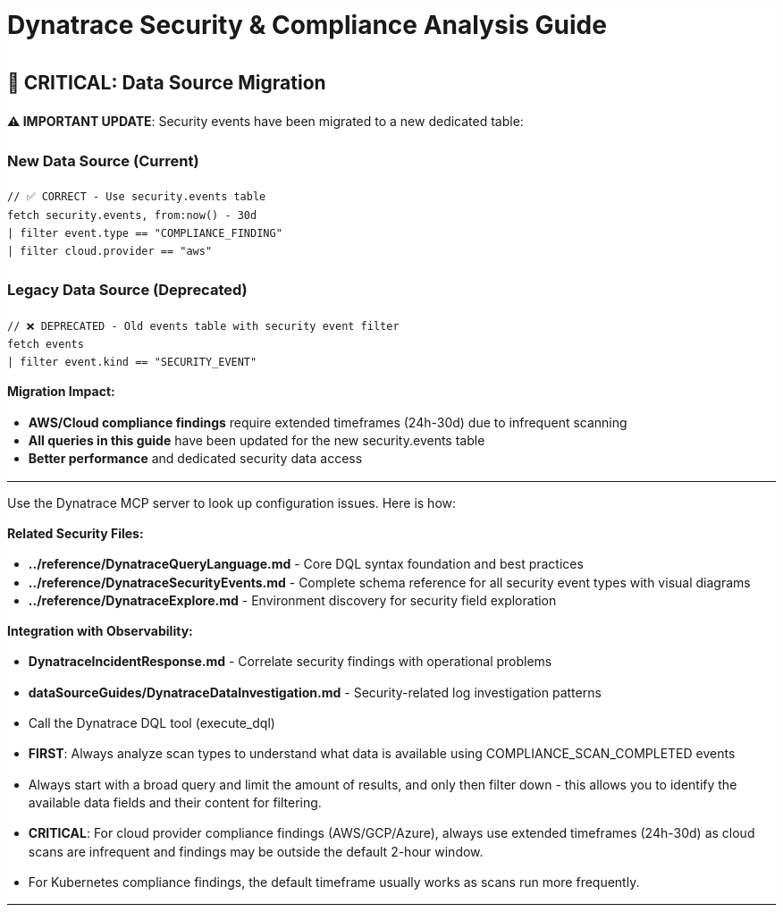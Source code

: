 # Dynatrace Security & Compliance Analysis Guide

## 🚨 **CRITICAL: Data Source Migration**

**⚠️ IMPORTANT UPDATE**: Security events have been migrated to a new dedicated table:

### **New Data Source (Current)**

```dql
// ✅ CORRECT - Use security.events table
fetch security.events, from:now() - 30d
| filter event.type == "COMPLIANCE_FINDING"
| filter cloud.provider == "aws"
```

### **Legacy Data Source (Deprecated)**

```dql
// ❌ DEPRECATED - Old events table with security event filter
fetch events
| filter event.kind == "SECURITY_EVENT"
```

**Migration Impact:**

- **AWS/Cloud compliance findings** require extended timeframes (24h-30d) due to infrequent scanning
- **All queries in this guide** have been updated for the new security.events table
- **Better performance** and dedicated security data access

---

Use the Dynatrace MCP server to look up configuration issues. Here is how:

**Related Security Files:**

- **../reference/DynatraceQueryLanguage.md** - Core DQL syntax foundation and best practices
- **../reference/DynatraceSecurityEvents.md** - Complete schema reference for all security event types with visual diagrams
- **../reference/DynatraceExplore.md** - Environment discovery for security field exploration

**Integration with Observability:**

- **DynatraceIncidentResponse.md** - Correlate security findings with operational problems
- **dataSourceGuides/DynatraceDataInvestigation.md** - Security-related log investigation patterns

- Call the Dynatrace DQL tool (execute_dql)
- **FIRST**: Always analyze scan types to understand what data is available using COMPLIANCE_SCAN_COMPLETED events
- Always start with a broad query and limit the amount of results, and only then filter down - this allows you to identify the available data fields and their content for filtering.
- **CRITICAL**: For cloud provider compliance findings (AWS/GCP/Azure), always use extended timeframes (24h-30d) as cloud scans are infrequent and findings may be outside the default 2-hour window.
- For Kubernetes compliance findings, the default timeframe usually works as scans run more frequently.

---